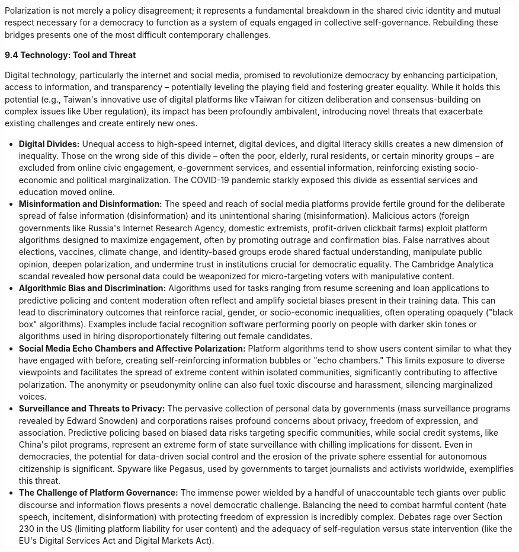 Polarization is not merely a policy disagreement; it represents a fundamental breakdown in the shared civic identity and mutual respect necessary for a democracy to function as a system of equals engaged in collective self-governance. Rebuilding these bridges presents one of the most difficult contemporary challenges.

**9.4 Technology: Tool and Threat**

Digital technology, particularly the internet and social media, promised to revolutionize democracy by enhancing participation, access to information, and transparency – potentially leveling the playing field and fostering greater equality. While it holds this potential (e.g., Taiwan's innovative use of digital platforms like vTaiwan for citizen deliberation and consensus-building on complex issues like Uber regulation), its impact has been profoundly ambivalent, introducing novel threats that exacerbate existing challenges and create entirely new ones.

*   **Digital Divides:** Unequal access to high-speed internet, digital devices, and digital literacy skills creates a new dimension of inequality. Those on the wrong side of this divide – often the poor, elderly, rural residents, or certain minority groups – are excluded from online civic engagement, e-government services, and essential information, reinforcing existing socio-economic and political marginalization. The COVID-19 pandemic starkly exposed this divide as essential services and education moved online.
*   **Misinformation and Disinformation:** The speed and reach of social media platforms provide fertile ground for the deliberate spread of false information (disinformation) and its unintentional sharing (misinformation). Malicious actors (foreign governments like Russia's Internet Research Agency, domestic extremists, profit-driven clickbait farms) exploit platform algorithms designed to maximize engagement, often by promoting outrage and confirmation bias. False narratives about elections, vaccines, climate change, and identity-based groups erode shared factual understanding, manipulate public opinion, deepen polarization, and undermine trust in institutions crucial for democratic equality. The Cambridge Analytica scandal revealed how personal data could be weaponized for micro-targeting voters with manipulative content.
*   **Algorithmic Bias and Discrimination:** Algorithms used for tasks ranging from resume screening and loan applications to predictive policing and content moderation often reflect and amplify societal biases present in their training data. This can lead to discriminatory outcomes that reinforce racial, gender, or socio-economic inequalities, often operating opaquely ("black box" algorithms). Examples include facial recognition software performing poorly on people with darker skin tones or algorithms used in hiring disproportionately filtering out female candidates.
*   **Social Media Echo Chambers and Affective Polarization:** Platform algorithms tend to show users content similar to what they have engaged with before, creating self-reinforcing information bubbles or "echo chambers." This limits exposure to diverse viewpoints and facilitates the spread of extreme content within isolated communities, significantly contributing to affective polarization. The anonymity or pseudonymity online can also fuel toxic discourse and harassment, silencing marginalized voices.
*   **Surveillance and Threats to Privacy:** The pervasive collection of personal data by governments (mass surveillance programs revealed by Edward Snowden) and corporations raises profound concerns about privacy, freedom of expression, and association. Predictive policing based on biased data risks targeting specific communities, while social credit systems, like China's pilot programs, represent an extreme form of state surveillance with chilling implications for dissent. Even in democracies, the potential for data-driven social control and the erosion of the private sphere essential for autonomous citizenship is significant. Spyware like Pegasus, used by governments to target journalists and activists worldwide, exemplifies this threat.
*   **The Challenge of Platform Governance:** The immense power wielded by a handful of unaccountable tech giants over public discourse and information flows presents a novel democratic challenge. Balancing the need to combat harmful content (hate speech, incitement, disinformation) with protecting freedom of expression is incredibly complex. Debates rage over Section 230 in the US (limiting platform liability for user content) and the adequacy of self-regulation versus state intervention (like the EU's Digital Services Act and Digital Markets Act).
